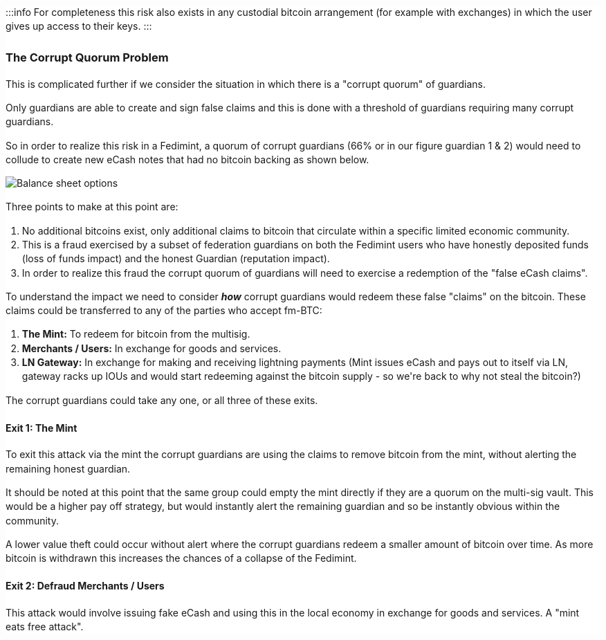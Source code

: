:::info
For completeness this risk also exists in any custodial bitcoin arrangement (for example with exchanges) in which the user gives up access to their keys.
:::

### The Corrupt Quorum Problem

This is complicated further if we consider the situation in which there is a "corrupt quorum" of guardians.

Only guardians are able to create and sign false claims and this is done with a threshold of guardians requiring many corrupt guardians.

So in order to realize this risk in a Fedimint, a quorum of corrupt guardians (66% or in our figure guardian 1 & 2) would need to collude to create new eCash notes that had no bitcoin backing as shown below.

![Balance sheet options](/img/raw-figures/fm-debasement-corrupt.png)

Three points to make at this point are:

1. No additional bitcoins exist, only additional claims to bitcoin that circulate within a specific limited economic community.
2. This is a fraud exercised by a subset of federation guardians on both the Fedimint users who have honestly deposited funds (loss of funds impact) and the honest Guardian (reputation impact).
3. In order to realize this fraud the corrupt quorum of guardians will need to exercise a redemption of the "false eCash claims".

To understand the impact we need to consider **_how_** corrupt guardians would redeem these false "claims" on the bitcoin. These claims could be transferred to any of the parties who accept fm-BTC:

1. **The Mint:** To redeem for bitcoin from the multisig.
2. **Merchants / Users:** In exchange for goods and services.
3. **LN Gateway:** In exchange for making and receiving lightning payments (Mint issues eCash and pays out to itself via LN, gateway racks up IOUs and would start redeeming against the bitcoin supply - so we're back to why not steal the bitcoin?)

The corrupt guardians could take any one, or all three of these exits.

#### Exit 1: The Mint

To exit this attack via the mint the corrupt guardians are using the claims to remove bitcoin from the mint, without alerting the remaining honest guardian.

It should be noted at this point that the same group could empty the mint directly if they are a quorum on the multi-sig vault. This would be a higher pay off strategy, but would instantly alert the remaining guardian and so be instantly obvious within the community.

A lower value theft could occur without alert where the corrupt guardians redeem a smaller amount of bitcoin over time. As more bitcoin is withdrawn this increases the chances of a collapse of the Fedimint.

#### Exit 2: Defraud Merchants / Users

This attack would involve issuing fake eCash and using this in the local economy in exchange for goods and services. A "mint eats free attack".
